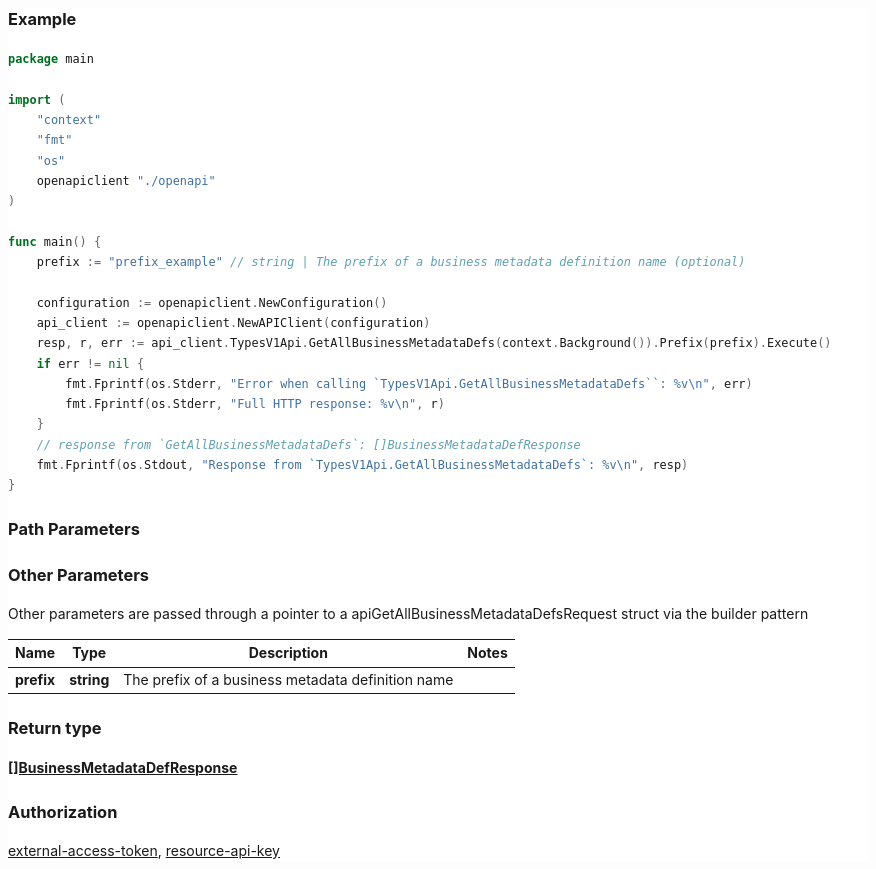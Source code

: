 
### Example

```go
package main

import (
    "context"
    "fmt"
    "os"
    openapiclient "./openapi"
)

func main() {
    prefix := "prefix_example" // string | The prefix of a business metadata definition name (optional)

    configuration := openapiclient.NewConfiguration()
    api_client := openapiclient.NewAPIClient(configuration)
    resp, r, err := api_client.TypesV1Api.GetAllBusinessMetadataDefs(context.Background()).Prefix(prefix).Execute()
    if err != nil {
        fmt.Fprintf(os.Stderr, "Error when calling `TypesV1Api.GetAllBusinessMetadataDefs``: %v\n", err)
        fmt.Fprintf(os.Stderr, "Full HTTP response: %v\n", r)
    }
    // response from `GetAllBusinessMetadataDefs`: []BusinessMetadataDefResponse
    fmt.Fprintf(os.Stdout, "Response from `TypesV1Api.GetAllBusinessMetadataDefs`: %v\n", resp)
}
```

### Path Parameters



### Other Parameters

Other parameters are passed through a pointer to a apiGetAllBusinessMetadataDefsRequest struct via the builder pattern


Name | Type | Description  | Notes
------------- | ------------- | ------------- | -------------
 **prefix** | **string** | The prefix of a business metadata definition name | 

### Return type

[**[]BusinessMetadataDefResponse**](BusinessMetadataDefResponse.md)

### Authorization

[external-access-token](../README.md#external-access-token), [resource-api-key](../README.md#resource-api-key)

